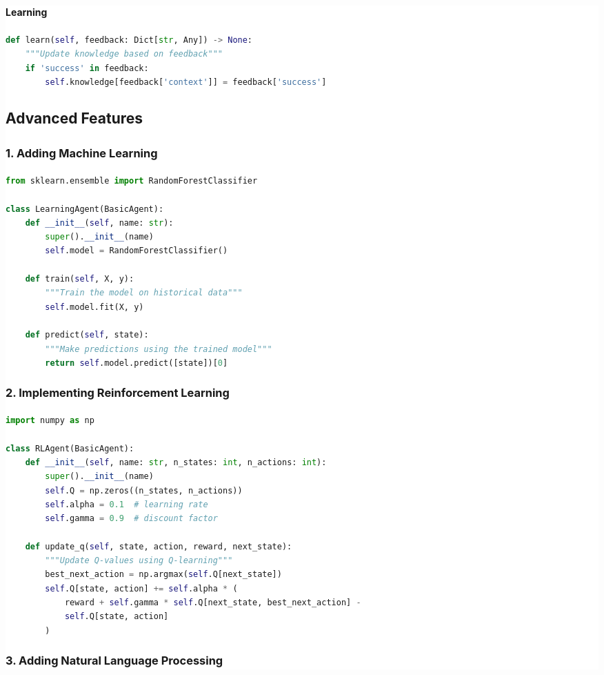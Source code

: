 #### Learning
```python
def learn(self, feedback: Dict[str, Any]) -> None:
    """Update knowledge based on feedback"""
    if 'success' in feedback:
        self.knowledge[feedback['context']] = feedback['success']
```

## Advanced Features

### 1. Adding Machine Learning

```python
from sklearn.ensemble import RandomForestClassifier

class LearningAgent(BasicAgent):
    def __init__(self, name: str):
        super().__init__(name)
        self.model = RandomForestClassifier()
        
    def train(self, X, y):
        """Train the model on historical data"""
        self.model.fit(X, y)
        
    def predict(self, state):
        """Make predictions using the trained model"""
        return self.model.predict([state])[0]
```

### 2. Implementing Reinforcement Learning

```python
import numpy as np

class RLAgent(BasicAgent):
    def __init__(self, name: str, n_states: int, n_actions: int):
        super().__init__(name)
        self.Q = np.zeros((n_states, n_actions))
        self.alpha = 0.1  # learning rate
        self.gamma = 0.9  # discount factor
        
    def update_q(self, state, action, reward, next_state):
        """Update Q-values using Q-learning"""
        best_next_action = np.argmax(self.Q[next_state])
        self.Q[state, action] += self.alpha * (
            reward + self.gamma * self.Q[next_state, best_next_action] - 
            self.Q[state, action]
        )
```

### 3. Adding Natural Language Processing

